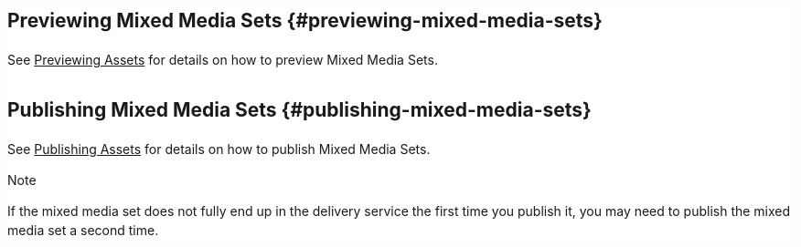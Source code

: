 ## Previewing Mixed Media Sets {#previewing-mixed-media-sets}

See [Previewing Assets](../../../6-5/assets/using/previewing-assets.md) for details on how to preview Mixed Media Sets.

## Publishing Mixed Media Sets {#publishing-mixed-media-sets}

See [Publishing Assets](/6-5/assets/using/publishing-dynamicmedia-assets.md) for details on how to publish Mixed Media Sets.

>[!NOTE]
>
>If the mixed media set does not fully end up in the delivery service the first time you publish it, you may need to publish the mixed media set a second time.

